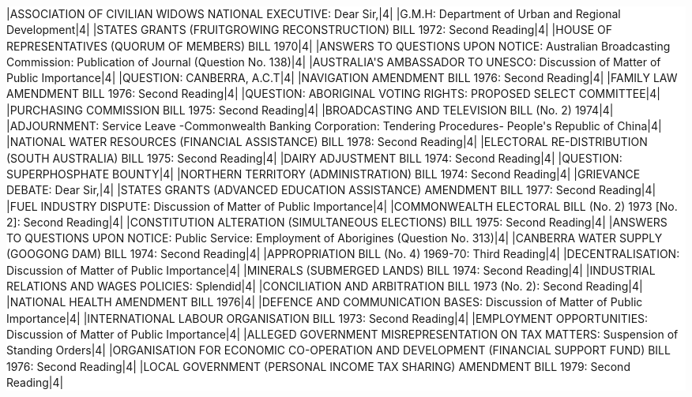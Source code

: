 |ASSOCIATION OF CIVILIAN WIDOWS NATIONAL EXECUTIVE: Dear Sir,|4|
|G.M.H: Department of Urban and Regional Development|4|
|STATES GRANTS (FRUITGROWING RECONSTRUCTION) BILL 1972: Second Reading|4|
|HOUSE OF REPRESENTATIVES (QUORUM OF MEMBERS) BILL 1970|4|
|ANSWERS TO QUESTIONS UPON NOTICE: Australian Broadcasting Commission: Publication of Journal (Question No. 138)|4|
|AUSTRALIA'S AMBASSADOR TO UNESCO: Discussion of Matter of Public Importance|4|
|QUESTION: CANBERRA, A.C.T|4|
|NAVIGATION AMENDMENT BILL 1976: Second Reading|4|
|FAMILY LAW AMENDMENT BILL 1976: Second Reading|4|
|QUESTION: ABORIGINAL VOTING RIGHTS: PROPOSED SELECT COMMITTEE|4|
|PURCHASING COMMISSION BILL 1975: Second Reading|4|
|BROADCASTING AND TELEVISION BILL (No. 2) 1974|4|
|ADJOURNMENT: Service Leave -Commonwealth Banking Corporation: Tendering Procedures- People's Republic of China|4|
|NATIONAL WATER RESOURCES (FINANCIAL ASSISTANCE) BILL 1978: Second Reading|4|
|ELECTORAL RE-DISTRIBUTION (SOUTH AUSTRALIA) BILL 1975: Second Reading|4|
|DAIRY ADJUSTMENT BILL 1974: Second Reading|4|
|QUESTION: SUPERPHOSPHATE BOUNTY|4|
|NORTHERN TERRITORY (ADMINISTRATION) BILL 1974: Second Reading|4|
|GRIEVANCE DEBATE: Dear Sir,|4|
|STATES GRANTS (ADVANCED EDUCATION ASSISTANCE) AMENDMENT BILL 1977: Second Reading|4|
|FUEL INDUSTRY DISPUTE: Discussion of Matter of Public Importance|4|
|COMMONWEALTH ELECTORAL BILL (No. 2) 1973 [No. 2]: Second Reading|4|
|CONSTITUTION ALTERATION (SIMULTANEOUS ELECTIONS) BILL 1975: Second Reading|4|
|ANSWERS TO QUESTIONS UPON NOTICE: Public Service: Employment of Aborigines (Question No. 313)|4|
|CANBERRA WATER SUPPLY (GOOGONG DAM) BILL 1974: Second Reading|4|
|APPROPRIATION BILL (No. 4) 1969-70: Third Reading|4|
|DECENTRALISATION: Discussion of Matter of Public Importance|4|
|MINERALS (SUBMERGED LANDS) BILL 1974: Second Reading|4|
|INDUSTRIAL RELATIONS AND WAGES POLICIES: Splendid|4|
|CONCILIATION AND ARBITRATION BILL 1973 (No. 2): Second Reading|4|
|NATIONAL HEALTH AMENDMENT BILL 1976|4|
|DEFENCE AND COMMUNICATION BASES: Discussion of Matter of Public Importance|4|
|INTERNATIONAL LABOUR ORGANISATION BILL 1973: Second Reading|4|
|EMPLOYMENT OPPORTUNITIES: Discussion of Matter of Public Importance|4|
|ALLEGED GOVERNMENT MISREPRESENTATION ON TAX MATTERS: Suspension of Standing Orders|4|
|ORGANISATION FOR ECONOMIC CO-OPERATION AND DEVELOPMENT (FINANCIAL SUPPORT FUND) BILL 1976: Second Reading|4|
|LOCAL GOVERNMENT (PERSONAL INCOME TAX SHARING) AMENDMENT BILL 1979: Second Reading|4|